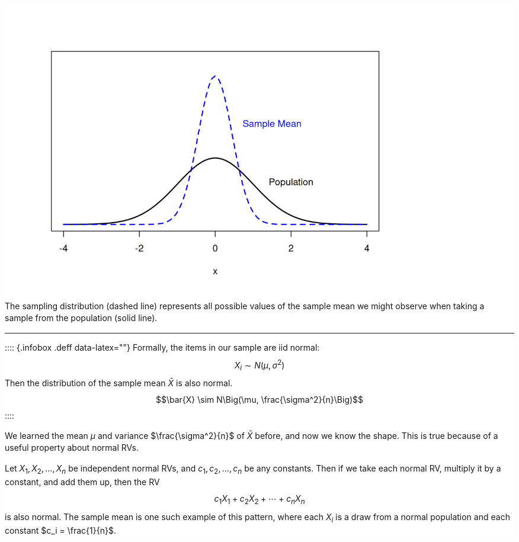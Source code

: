 <img src="05-estimation_files/figure-html/unnamed-chunk-7-1.png" width="672" height="120%" />

The sampling distribution (dashed line) represents all possible values of the sample mean we might observe when taking a sample from the population (solid line).

---

:::: {.infobox .deff data-latex=""}
Formally, the items in our sample are iid normal:
$$X_i \sim N(\mu, \sigma^2)$$
Then the distribution of the sample mean $\bar{X}$ is also normal.  
$$\bar{X} \sim N\Big(\mu, \frac{\sigma^2}{n}\Big)$$ 
::::

We learned the mean $\mu$ and variance $\frac{\sigma^2}{n}$ of $\bar{X}$ before, and now we know the shape.  This is true because of a useful property about normal RVs.

Let $X_1, X_2, \ldots , X_n$ be independent normal RVs, and $c_1, c_2, \ldots, c_n$ be any constants. Then if we take each normal RV, multiply it by a constant, and add them up, then the RV
$$c_1 X_1 + c_2 X_2 + \cdots + c_n X_n$$
is also normal.  The sample mean is one such example of this pattern, where each $X_i$ is a draw from a normal population and each constant $c_i = \frac{1}{n}$.

